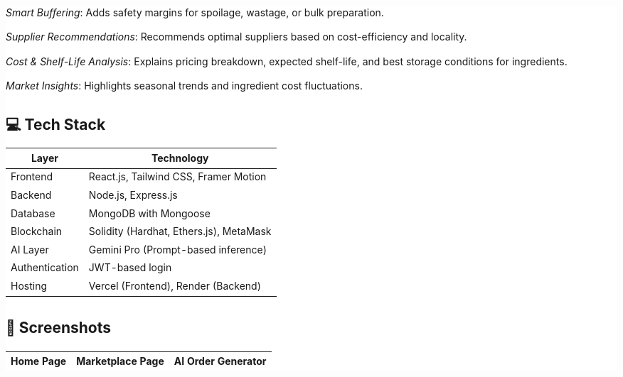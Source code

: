 *Smart Buffering*: Adds safety margins for spoilage, wastage, or bulk preparation.

*Supplier Recommendations*: Recommends optimal suppliers based on cost-efficiency and locality.

*Cost & Shelf-Life Analysis*: Explains pricing breakdown, expected shelf-life, and best storage conditions for ingredients.

*Market Insights*: Highlights seasonal trends and ingredient cost fluctuations.



## 💻 Tech Stack

| Layer | Technology |
|-------|------------|
| Frontend | React.js, Tailwind CSS, Framer Motion |
| Backend | Node.js, Express.js |
| Database | MongoDB with Mongoose |
| Blockchain | Solidity (Hardhat, Ethers.js), MetaMask |
| AI Layer | Gemini Pro (Prompt-based inference) |
| Authentication | JWT-based login |
| Hosting | Vercel (Frontend), Render (Backend) |

## 📸 Screenshots


| Home Page | Marketplace Page | AI Order Generator |
|-----------|------------------|-------------------|